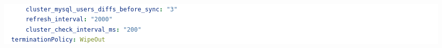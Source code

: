 ```yaml
      cluster_mysql_users_diffs_before_sync: "3"
      refresh_interval: "2000"
      cluster_check_interval_ms: "200"
  terminationPolicy: WipeOut
  ```